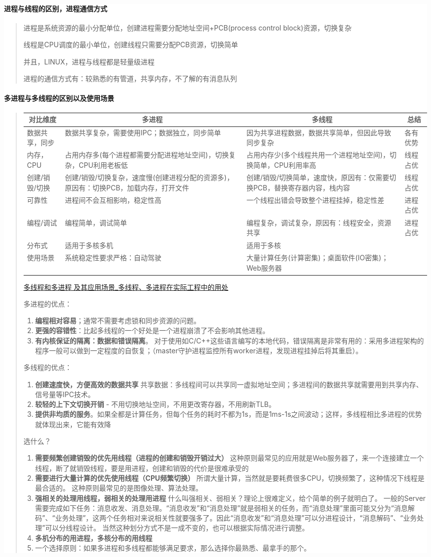 #### 进程与线程的区别，进程通信方式

> 进程是系统资源的最小分配单位，创建进程需要分配地址空间+PCB(process control block)资源，切换复杂
>
> 线程是CPU调度的最小单位，创建线程只需要分配PCB资源，切换简单
>
> 并且，LINUX，进程与线程都是轻量级进程
>
> 进程的通信方式有：较熟悉的有管道，共享内存，不了解的有消息队列

#### 多进程与多线程的区别以及使用场景

> | 对比维度       | 多进程                                                       | 多线程                                                       | 总结     |
> | -------------- | ------------------------------------------------------------ | ------------------------------------------------------------ | -------- |
> | 数据共享，同步 | 数据共享复杂，需要使用IPC；数据独立，同步简单                | 因为共享进程数据，数据共享简单，但因此导致同步复杂           | 各有优势 |
> | 内存，CPU      | 占用内存多(每个进程都需要分配进程地址空间)，切换复杂，CPU利用老板低 | 占用内存少(多个线程共用一个进程地址空间)，切换简单，CPU利用率高 | 线程占优 |
> | 创建/销毁/切换 | 创建/销毁/切换复杂，速度慢(创建进程分配的资源多)，原因有：切换PCB，加载内存，打开文件 | 创建/销毁/切换简单，速度快，原因有：仅需要切换PCB，替换寄存器内容，栈内容 | 线程占优 |
> | 可靠性         | 进程间不会互相影响，稳定性高                                 | 一个线程出错会导致整个进程挂掉，稳定性差                     | 进程占优 |
> | 编程/调试      | 编程简单，调试简单                                           | 编程复杂，调试复杂，原因有：线程安全，资源共享               | 进程占优 |
> | 分布式         | 适用于多核多机                                               | 适用于多核                                                   |          |
> | 使用场景       | 系统稳定性要求严格：自动驾驶                                 | 大量计算任务(计算密集)；桌面软件(IO密集)；Web服务器          |          |
>
> [多线程和多进程 及其应用场景_多线程、多进程在实际工程中的用处](https://blog.csdn.net/weixin_39731083/article/details/82015830)
>
> 多进程的优点：
>
> 1. **编程相对容易**；通常不需要考虑锁和同步资源的问题。 
> 2. **更强的容错性**：比起多线程的一个好处是一个进程崩溃了不会影响其他进程。 
> 3. **有内核保证的隔离：数据和错误隔离**。 对于使用如C/C++这些语言编写的本地代码，错误隔离是非常有用的：采用多进程架构的程序一般可以做到一定程度的自恢复；（master守护进程监控所有worker进程，发现进程挂掉后将其重启）。
>
> 多线程的优点：
>
> 1. **创建速度快，方便高效的数据共享** 
>     共享数据：多线程间可以共享同一虚拟地址空间；多进程间的数据共享就需要用到共享内存、信号量等IPC技术。
> 2. **较轻的上下文切换开销** - 不用切换地址空间，不用更改寄存器，不用刷新TLB。 
> 3. **提供非均质的服务**。如果全都是计算任务，但每个任务的耗时不都为1s，而是1ms-1s之间波动；这样，多线程相比多进程的优势就体现出来，它能有效降
>
> 选什么？
>
> 1. **需要频繁创建销毁的优先用线程（进程的创建和销毁开销过大）**
>     这种原则最常见的应用就是Web服务器了，来一个连接建立一个线程，断了就销毁线程，要是用进程，创建和销毁的代价是很难承受的
> 2. **需要进行大量计算的优先使用线程（CPU频繁切换）**
>     所谓大量计算，当然就是要耗费很多CPU，切换频繁了，这种情况下线程是最合适的。
>     这种原则最常见的是图像处理、算法处理。
> 3. **强相关的处理用线程，弱相关的处理用进程**
>     什么叫强相关、弱相关？理论上很难定义，给个简单的例子就明白了。
>     一般的Server需要完成如下任务：消息收发、消息处理。“消息收发”和“消息处理”就是弱相关的任务，而“消息处理”里面可能又分为“消息解码”、“业务处理”，这两个任务相对来说相关性就要强多了。因此“消息收发”和“消息处理”可以分进程设计，“消息解码”、“业务处理”可以分线程设计。
>     当然这种划分方式不是一成不变的，也可以根据实际情况进行调整。
> 4. **多机分布的用进程，多核分布的用线程**
> 5. 一个选择原则：如果多进程和多线程都能够满足要求，那么选择你最熟悉、最拿手的那个。
